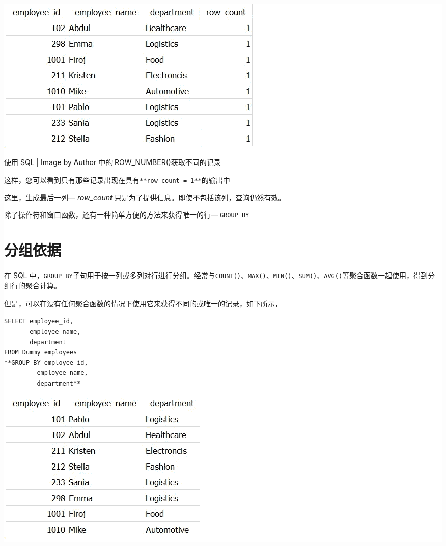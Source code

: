 ![](img/ba3aff57cfe3c19545bd2b1bf2816b5f.png)

使用 SQL | Image by Author 中的 ROW_NUMBER()获取不同的记录

这样，您可以看到只有那些记录出现在具有`**row_count = 1**`的输出中

这里，生成最后一列— *row_count* 只是为了提供信息。即使不包括该列，查询仍然有效。

除了操作符和窗口函数，还有一种简单方便的方法来获得唯一的行— `GROUP BY`

# 分组依据

在 SQL 中，`GROUP BY`子句用于按一列或多列对行进行分组。经常与`COUNT()`、`MAX()`、`MIN()`、`SUM()`、`AVG()`等聚合函数一起使用，得到分组行的聚合计算。

但是，可以在没有任何聚合函数的情况下使用它来获得不同的或唯一的记录，如下所示，

```
SELECT employee_id,
       employee_name,
       department
FROM Dummy_employees
**GROUP BY employee_id,
         employee_name,
         department**
```

![](img/326c92487eb461c71ff80072d3c0aabd.png)
